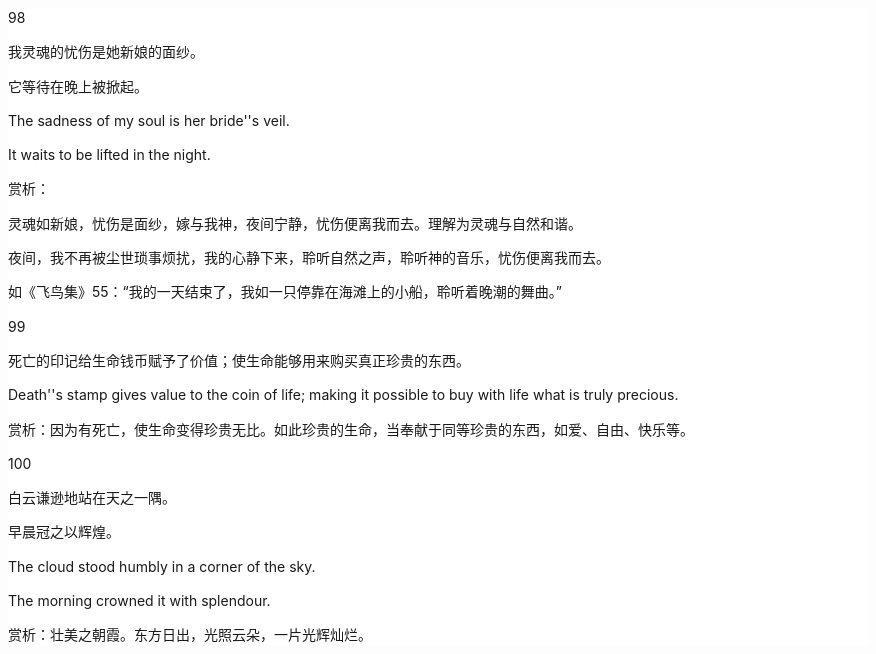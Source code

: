 98&#x20;

我灵魂的忧伤是她新娘的面纱。

它等待在晚上被掀起。

The sadness of my soul is her bride''s veil.

It waits to be lifted in the night.

赏析：

灵魂如新娘，忧伤是面纱，嫁与我神，夜间宁静，忧伤便离我而去。理解为灵魂与自然和谐。

夜间，我不再被尘世琐事烦扰，我的心静下来，聆听自然之声，聆听神的音乐，忧伤便离我而去。

如《飞鸟集》55：“我的一天结束了，我如一只停靠在海滩上的小船，聆听着晚潮的舞曲。”

99

死亡的印记给生命钱币赋予了价值；使生命能够用来购买真正珍贵的东西。

Death''s stamp gives value to the coin of life; making it possible to buy with life what is truly precious.

赏析：因为有死亡，使生命变得珍贵无比。如此珍贵的生命，当奉献于同等珍贵的东西，如爱、自由、快乐等。

100&#x20;

白云谦逊地站在天之一隅。

早晨冠之以辉煌。

The cloud stood humbly in a corner of the sky.

The morning crowned it with splendour.

赏析：壮美之朝霞。东方日出，光照云朵，一片光辉灿烂。
